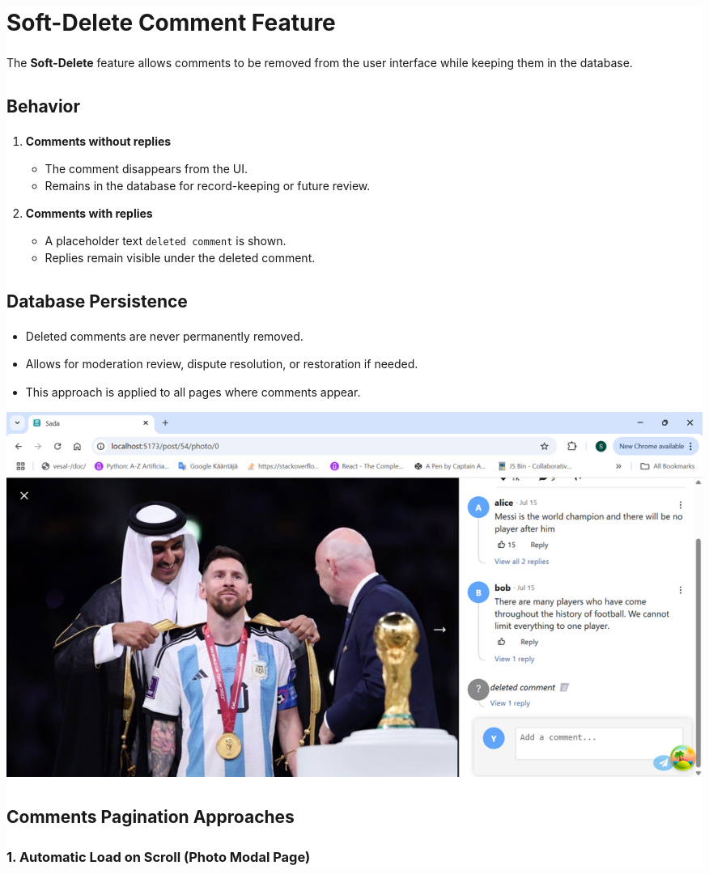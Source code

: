 # Soft-Delete Comment Feature

The **Soft-Delete** feature allows comments to be removed from the user interface while keeping them in the database.

## Behavior

1. **Comments without replies**

   - The comment disappears from the UI.
   - Remains in the database for record-keeping or future review.

2. **Comments with replies**
   - A placeholder text `deleted comment` is shown.
   - Replies remain visible under the deleted comment.

## Database Persistence

- Deleted comments are never permanently removed.
- Allows for moderation review, dispute resolution, or restoration if needed.

- This approach is applied to all pages where comments appear.

![soft-delete-photomodal](./screenshots/soft-delete-photomodal.png)

## Comments Pagination Approaches

### 1. Automatic Load on Scroll (Photo Modal Page)
